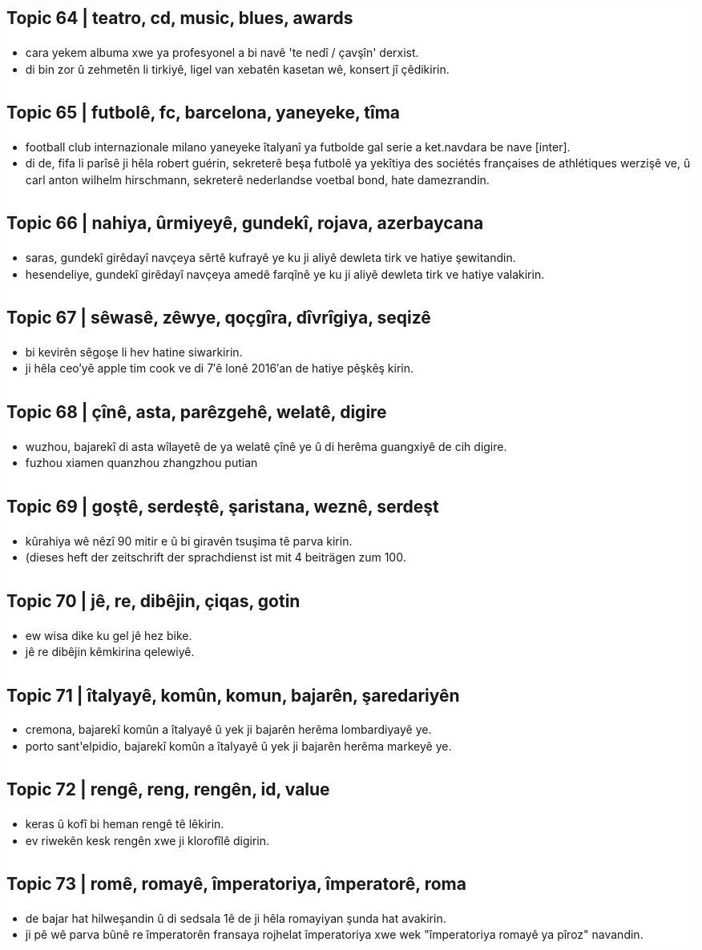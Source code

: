 ## Topic 64 | teatro, cd, music, blues, awards
- cara yekem albuma xwe ya profesyonel a bi navê 'te nedî / çavşîn' derxist.
- di bin zor û zehmetên li tirkiyê, ligel van xebatên kasetan wê, konsert jî çêdikirin.

## Topic 65 | futbolê, fc, barcelona, yaneyeke, tîma
- football club internazionale milano yaneyeke îtalyanî ya futbolde gal serie a ket.navdara be nave [inter].
- di de, fifa li parîsê ji hêla robert guérin, sekreterê beşa futbolê ya yekîtiya des sociétés françaises de athlétiques werzişê ve, û carl anton wilhelm hirschmann, sekreterê nederlandse voetbal bond, hate damezrandin.

## Topic 66 | nahiya, ûrmiyeyê, gundekî, rojava, azerbaycana
- saras, gundekî girêdayî navçeya sêrtê kufrayê ye ku ji aliyê dewleta tirk ve hatiye şewitandin.
- hesendeliye, gundekî girêdayî navçeya amedê farqînê ye ku ji aliyê dewleta tirk ve hatiye valakirin.

## Topic 67 | sêwasê, zêwye, qoçgîra, dîvrîgiya, seqizê
- bi kevirên sêgoşe li hev hatine siwarkirin.
- ji hêla ceo′yê apple tim cook ve di 7′ê lonê 2016′an de hatiye pêşkêş kirin.

## Topic 68 | çînê, asta, parêzgehê, welatê, digire
- wuzhou, bajarekî di asta wîlayetê de ya welatê çînê ye û di herêma guangxiyê de cih digire.
- fuzhou xiamen quanzhou zhangzhou putian

## Topic 69 | goştê, serdeştê, şaristana, weznê, serdeşt
- kûrahiya wê nêzî 90 mitir e û bi giravên tsuşima tê parva kirin.
- (dieses heft der zeitschrift der sprachdienst ist mit 4 beiträgen zum 100.

## Topic 70 | jê, re, dibêjin, çiqas, gotin
- ew wisa dike ku gel jê hez bike.
- jê re dibêjin kêmkirina qelewiyê.

## Topic 71 | îtalyayê, komûn, komun, bajarên, şaredariyên
- cremona, bajarekî komûn a îtalyayê û yek ji bajarên herêma lombardiyayê ye.
- porto sant'elpidio, bajarekî komûn a îtalyayê û yek ji bajarên herêma markeyê ye.

## Topic 72 | rengê, reng, rengên, id, value
- keras û kofî bi heman rengê tê lêkirin.
- ev riwekên kesk rengên xwe ji klorofîlê digirin.

## Topic 73 | romê, romayê, împeratoriya, împeratorê, roma
- de bajar hat hilweşandin û di sedsala 1ê de ji hêla romayiyan şunda hat avakirin.
- ji pê wê parva bûnê re împeratorên fransaya rojhelat împeratoriya xwe wek "împeratoriya romayê ya pîroz" navandin.

